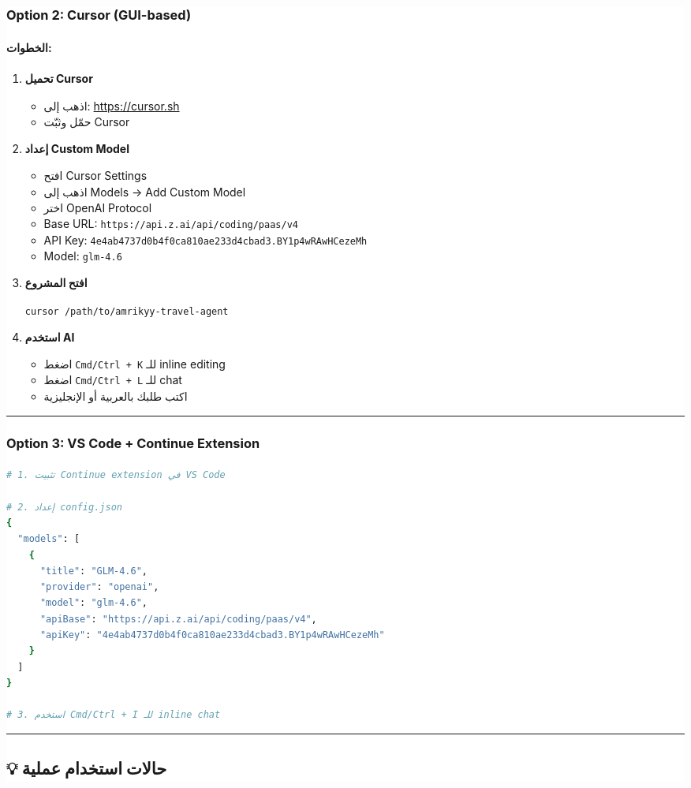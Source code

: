 
### Option 2: Cursor (GUI-based)

#### الخطوات:

1. **تحميل Cursor**
   - اذهب إلى: https://cursor.sh
   - حمّل وثبّت Cursor

2. **إعداد Custom Model**
   - افتح Cursor Settings
   - اذهب إلى Models → Add Custom Model
   - اختر OpenAI Protocol
   - Base URL: `https://api.z.ai/api/coding/paas/v4`
   - API Key: `4e4ab4737d0b4f0ca810ae233d4cbad3.BY1p4wRAwHCezeMh`
   - Model: `glm-4.6`

3. **افتح المشروع**
   ```bash
   cursor /path/to/amrikyy-travel-agent
   ```

4. **استخدم AI**
   - اضغط `Cmd/Ctrl + K` للـ inline editing
   - اضغط `Cmd/Ctrl + L` للـ chat
   - اكتب طلبك بالعربية أو الإنجليزية

---

### Option 3: VS Code + Continue Extension

```bash
# 1. تثبيت Continue extension في VS Code

# 2. إعداد config.json
{
  "models": [
    {
      "title": "GLM-4.6",
      "provider": "openai",
      "model": "glm-4.6",
      "apiBase": "https://api.z.ai/api/coding/paas/v4",
      "apiKey": "4e4ab4737d0b4f0ca810ae233d4cbad3.BY1p4wRAwHCezeMh"
    }
  ]
}

# 3. استخدم Cmd/Ctrl + I للـ inline chat
```

---

## 💡 حالات استخدام عملية
